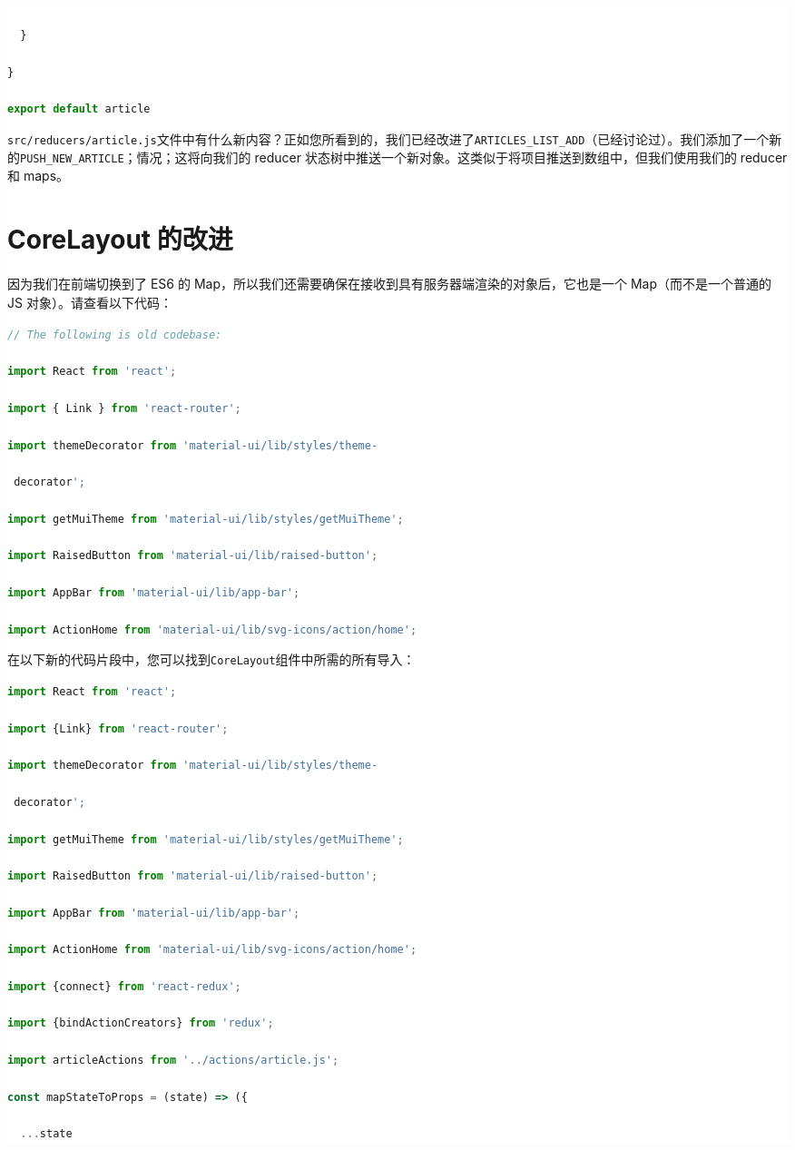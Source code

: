 ```jsx

  } 

} 

export default article

```

`src/reducers/article.js`文件中有什么新内容？正如您所看到的，我们已经改进了`ARTICLES_LIST_ADD`（已经讨论过）。我们添加了一个新的`PUSH_NEW_ARTICLE`；情况；这将向我们的 reducer 状态树中推送一个新对象。这类似于将项目推送到数组中，但我们使用我们的 reducer 和 maps。

# CoreLayout 的改进

因为我们在前端切换到了 ES6 的 Map，所以我们还需要确保在接收到具有服务器端渲染的对象后，它也是一个 Map（而不是一个普通的 JS 对象）。请查看以下代码：

```jsx
// The following is old codebase: 

import React from 'react'; 

import { Link } from 'react-router'; 

import themeDecorator from 'material-ui/lib/styles/theme- 

 decorator'; 

import getMuiTheme from 'material-ui/lib/styles/getMuiTheme'; 

import RaisedButton from 'material-ui/lib/raised-button'; 

import AppBar from 'material-ui/lib/app-bar'; 

import ActionHome from 'material-ui/lib/svg-icons/action/home';

```

在以下新的代码片段中，您可以找到`CoreLayout`组件中所需的所有导入：

```jsx
import React from 'react'; 

import {Link} from 'react-router'; 

import themeDecorator from 'material-ui/lib/styles/theme- 

 decorator'; 

import getMuiTheme from 'material-ui/lib/styles/getMuiTheme'; 

import RaisedButton from 'material-ui/lib/raised-button'; 

import AppBar from 'material-ui/lib/app-bar'; 

import ActionHome from 'material-ui/lib/svg-icons/action/home'; 

import {connect} from 'react-redux'; 

import {bindActionCreators} from 'redux'; 

import articleActions from '../actions/article.js'; 

const mapStateToProps = (state) => ({ 

  ...state 
```
